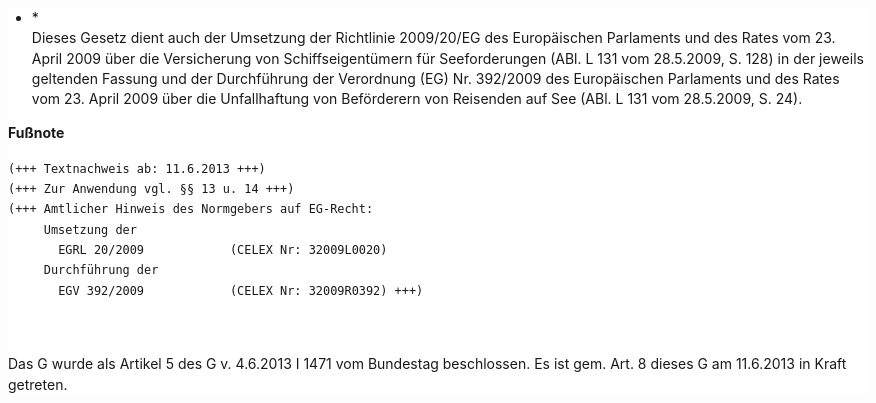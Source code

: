 </tr>

</table>

</div>

</div>

<div>

<div class="jnhtml">

  - <span id="BJNR147400013.html#F1_780878"></span><span>\*
    </span>  
    Dieses Gesetz dient auch der Umsetzung der Richtlinie 2009/20/EG des
    Europäischen Parlaments und des Rates vom 23. April 2009 über die
    Versicherung von Schiffseigentümern für Seeforderungen (ABl. L 131
    vom 28.5.2009, S. 128) in der jeweils geltenden Fassung und der
    Durchführung der Verordnung (EG) Nr. 392/2009 des Europäischen
    Parlaments und des Rates vom 23. April 2009 über die Unfallhaftung
    von Beförderern von Reisenden auf See (ABl. L 131 vom 28.5.2009, S.
    24).

</div>

</div>

<div>

  
**Fußnote**

<div class="jnhtml">

<div>

<div class="jurAbsatz">

  

``` 
(+++ Textnachweis ab: 11.6.2013 +++)
(+++ Zur Anwendung vgl. §§ 13 u. 14 +++)
(+++ Amtlicher Hinweis des Normgebers auf EG-Recht:
     Umsetzung der
       EGRL 20/2009            (CELEX Nr: 32009L0020)
     Durchführung der
       EGV 392/2009            (CELEX Nr: 32009R0392) +++)

 
```

Das G wurde als Artikel 5 des G v. 4.6.2013 I 1471 vom Bundestag
beschlossen. Es ist gem. Art. 8 dieses G am 11.6.2013 in Kraft getreten.

</div>

</div>

</div>
